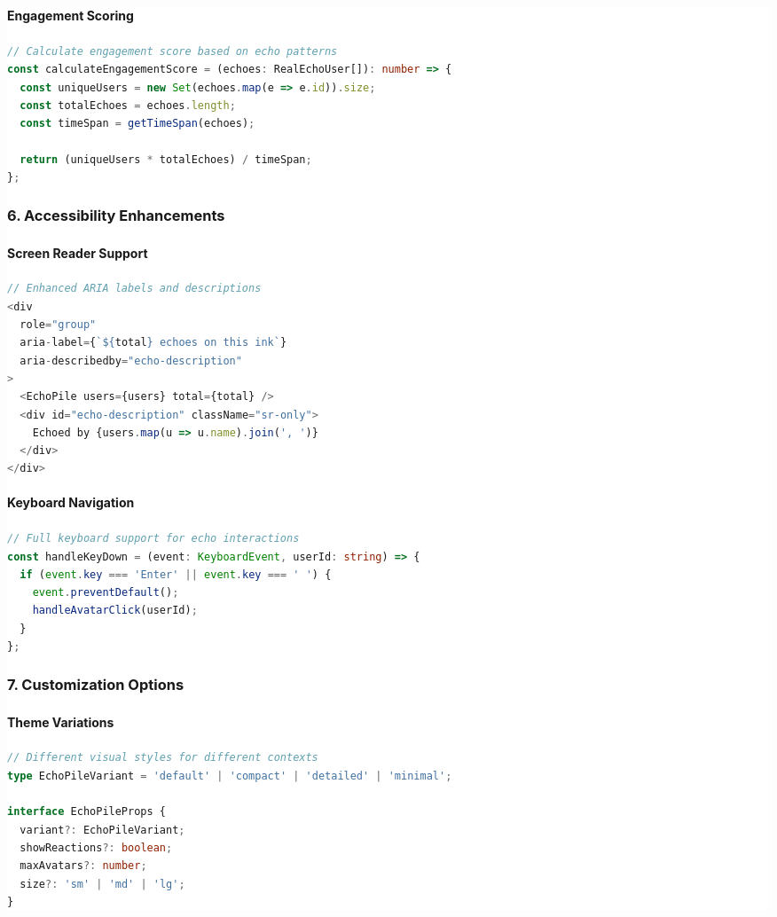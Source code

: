 #### **Engagement Scoring**
```typescript
// Calculate engagement score based on echo patterns
const calculateEngagementScore = (echoes: RealEchoUser[]): number => {
  const uniqueUsers = new Set(echoes.map(e => e.id)).size;
  const totalEchoes = echoes.length;
  const timeSpan = getTimeSpan(echoes);
  
  return (uniqueUsers * totalEchoes) / timeSpan;
};
```

### 6. Accessibility Enhancements

#### **Screen Reader Support**
```typescript
// Enhanced ARIA labels and descriptions
<div 
  role="group" 
  aria-label={`${total} echoes on this ink`}
  aria-describedby="echo-description"
>
  <EchoPile users={users} total={total} />
  <div id="echo-description" className="sr-only">
    Echoed by {users.map(u => u.name).join(', ')}
  </div>
</div>
```

#### **Keyboard Navigation**
```typescript
// Full keyboard support for echo interactions
const handleKeyDown = (event: KeyboardEvent, userId: string) => {
  if (event.key === 'Enter' || event.key === ' ') {
    event.preventDefault();
    handleAvatarClick(userId);
  }
};
```

### 7. Customization Options

#### **Theme Variations**
```typescript
// Different visual styles for different contexts
type EchoPileVariant = 'default' | 'compact' | 'detailed' | 'minimal';

interface EchoPileProps {
  variant?: EchoPileVariant;
  showReactions?: boolean;
  maxAvatars?: number;
  size?: 'sm' | 'md' | 'lg';
}
```
